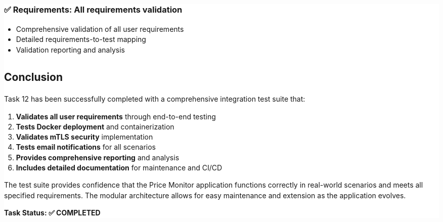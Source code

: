 ### ✅ Requirements: All requirements validation
- Comprehensive validation of all user requirements
- Detailed requirements-to-test mapping
- Validation reporting and analysis

## Conclusion

Task 12 has been successfully completed with a comprehensive integration test suite that:

1. **Validates all user requirements** through end-to-end testing
2. **Tests Docker deployment** and containerization
3. **Validates mTLS security** implementation
4. **Tests email notifications** for all scenarios
5. **Provides comprehensive reporting** and analysis
6. **Includes detailed documentation** for maintenance and CI/CD

The test suite provides confidence that the Price Monitor application functions correctly in real-world scenarios and meets all specified requirements. The modular architecture allows for easy maintenance and extension as the application evolves.

**Task Status: ✅ COMPLETED**